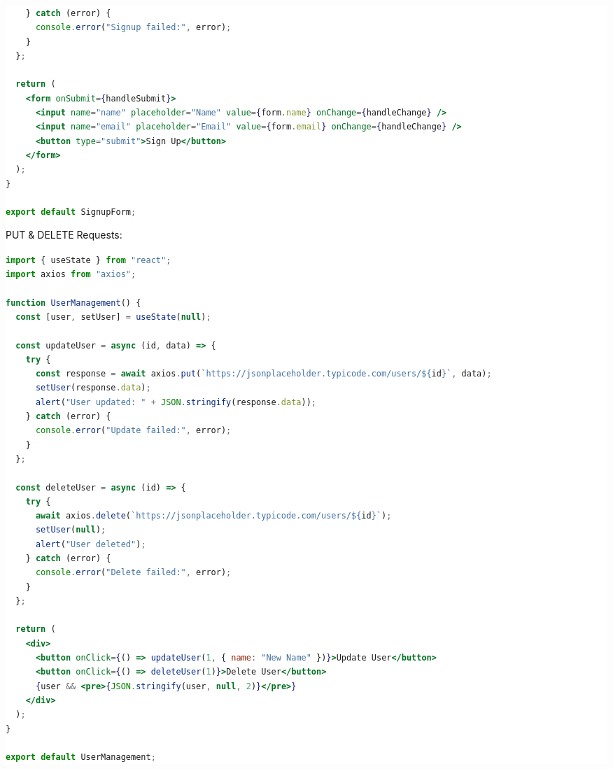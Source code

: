 ```jsx
    } catch (error) {
      console.error("Signup failed:", error);
    }
  };

  return (
    <form onSubmit={handleSubmit}>
      <input name="name" placeholder="Name" value={form.name} onChange={handleChange} />
      <input name="email" placeholder="Email" value={form.email} onChange={handleChange} />
      <button type="submit">Sign Up</button>
    </form>
  );
}

export default SignupForm;
```

PUT & DELETE Requests:
```jsx
import { useState } from "react";
import axios from "axios";

function UserManagement() {
  const [user, setUser] = useState(null);

  const updateUser = async (id, data) => {
    try {
      const response = await axios.put(`https://jsonplaceholder.typicode.com/users/${id}`, data);
      setUser(response.data);
      alert("User updated: " + JSON.stringify(response.data));
    } catch (error) {
      console.error("Update failed:", error);
    }
  };

  const deleteUser = async (id) => {
    try {
      await axios.delete(`https://jsonplaceholder.typicode.com/users/${id}`);
      setUser(null);
      alert("User deleted");
    } catch (error) {
      console.error("Delete failed:", error);
    }
  };

  return (
    <div>
      <button onClick={() => updateUser(1, { name: "New Name" })}>Update User</button>
      <button onClick={() => deleteUser(1)}>Delete User</button>
      {user && <pre>{JSON.stringify(user, null, 2)}</pre>}
    </div>
  );
}

export default UserManagement;
```
